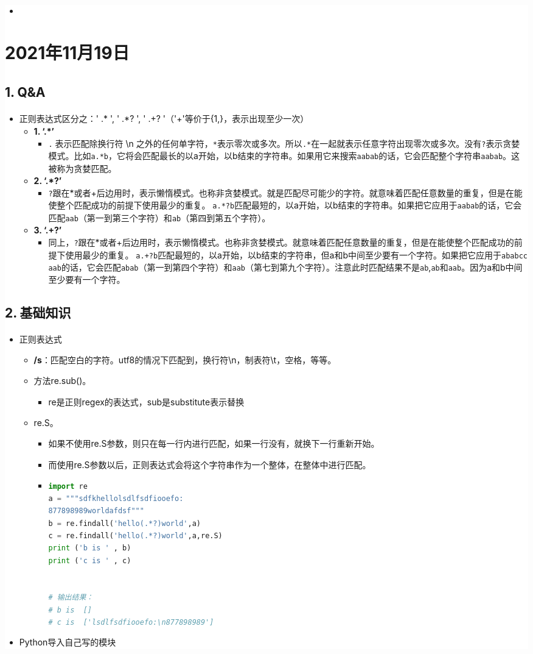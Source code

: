   - 

# 2021年11月19日

## 1. Q&A

- 正则表达式区分之：' .* ', ' .*? ', ' .+? '（'+'等价于{1,}，表示出现至少一次）
  - **1. ‘.\*’**
    - `.` 表示匹配除换行符 \n 之外的任何单字符，`*`表示零次或多次。所以`.*`在一起就表示任意字符出现零次或多次。没有`?`表示贪婪模式。比如`a.*b`，它将会匹配最长的以a开始，以b结束的字符串。如果用它来搜索`aabab`的话，它会匹配整个字符串`aabab`。这被称为贪婪匹配。
  - **2. ‘.\*?’**
    - `?`跟在*或者+后边用时，表示懒惰模式。也称非贪婪模式。就是匹配尽可能少的字符。就意味着匹配任意数量的重复，但是在能使整个匹配成功的前提下使用最少的重复。
      `a.*?b`匹配最短的，以a开始，以b结束的字符串。如果把它应用于`aabab`的话，它会匹配`aab`（第一到第三个字符）和`ab`（第四到第五个字符）。
  - **3. ‘.+?’**
    - 同上，`?`跟在*或者+后边用时，表示懒惰模式。也称非贪婪模式。就意味着匹配任意数量的重复，但是在能使整个匹配成功的前提下使用最少的重复。
      `a.+?b`匹配最短的，以a开始，以b结束的字符串，但a和b中间至少要有一个字符。如果把它应用于`ababccaab`的话，它会匹配`abab`（第一到第四个字符）和`aab`（第七到第九个字符）。注意此时匹配结果不是`ab`,`ab`和`aab`。因为a和b中间至少要有一个字符。

## 2. 基础知识

- 正则表达式
  - **/s**：匹配空白的字符。utf8的情况下匹配到，换行符\n，制表符\t，空格，等等。

  - 方法re.sub()。

    - re是正则regex的表达式，sub是substitute表示替换

  - re.S。

    - 如果不使用re.S参数，则只在每一行内进行匹配，如果一行没有，就换下一行重新开始。

    - 而使用re.S参数以后，正则表达式会将这个字符串作为一个整体，在整体中进行匹配。

    - ```python
      import re
      a = """sdfkhellolsdlfsdfiooefo:
      877898989worldafdsf"""
      b = re.findall('hello(.*?)world',a)
      c = re.findall('hello(.*?)world',a,re.S)
      print ('b is ' , b)
      print ('c is ' , c)
       
       
      # 输出结果：
      # b is  []
      # c is  ['lsdlfsdfiooefo:\n877898989']
      ```

- Python导入自己写的模块

